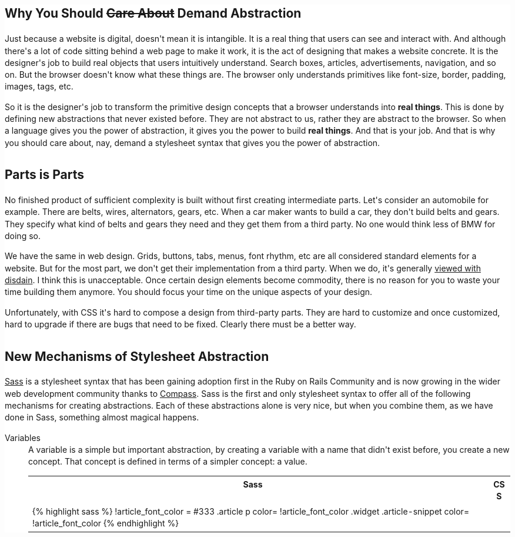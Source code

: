 Why You Should <strike>Care About</strike> Demand Abstraction
-------------------------------------------------------------

Just because a website is digital, doesn't mean it is intangible. It is a real thing that users can see and interact with. And although there's a lot of code sitting behind a web page to make it work, it is the act of designing that makes a website concrete. It is the designer's job to build real objects that users intuitively understand. Search boxes, articles, advertisements, navigation, and so on. But the browser doesn't know what these things are. The browser only understands primitives like font-size, border, padding, images, tags, etc.

So it is the designer's job to transform the primitive design concepts that a browser understands into **real things**. This is done by defining new abstractions that never existed before. They are not abstract to us, rather they are abstract to the browser. So when a language gives you the power of abstraction, it gives you the power to build **real things**. And that is your job. And that is why you should care about, nay, demand a stylesheet syntax that gives you the power of abstraction.

Parts is Parts
--------------

No finished product of sufficient complexity is built without first creating intermediate parts. Let's consider an automobile for example. There are belts, wires, alternators, gears, etc. When a car maker wants to build a car, they don't build belts and gears. They specify what kind of belts and gears they need and they get them from a third party. No one would think less of BMW for doing so.

We have the same in web design. Grids, buttons, tabs, menus, font rhythm, etc are all considered standard elements for a website. But for the most part, we don't get their implementation from a third party. When we do, it's generally [viewed with disdain](http://twitter.com/zeldman/status/1470855033). I think this is unacceptable. Once certain design elements become commodity, there is no reason for you to waste your time building them anymore. You should focus your time on the unique aspects of your design.

Unfortunately, with CSS it's hard to compose a design from third-party parts. They are hard to customize and once customized, hard to upgrade if there are bugs that need to be fixed. Clearly there must be a better way.

New Mechanisms of Stylesheet Abstraction
----------------------------------------

[Sass](http://sass-lang.com/) is a stylesheet syntax that has been gaining adoption first in the Ruby on Rails Community and is now growing in the wider web development community thanks to [Compass](http://compass-style.org/). Sass is the first and only stylesheet syntax to offer all of the following  mechanisms for creating abstractions. Each of these abstractions alone is very nice, but when you combine them, as we have done in Sass, something almost magical happens.

<dl>
  <dt>Variables</dt>
  <dd>A variable is a simple but important abstraction, by creating a variable with a name that didn't exist before, you create a new concept. That concept is defined in terms of a simpler concept: a value.
<div class="code-wrapper">
<table class="comparison side-by-side">
  <tr>
    <th class="window-title">Sass</th>
    <th class="gap">&nbsp;</th>
    <th class="window-title">CSS</th>
  </tr>
  <tr>
    <td valign="top" class="window editor">
{% highlight sass %}
!article_font_color = #333
.article p
  color= !article_font_color
.widget .article-snippet
  color= !article_font_color
{% endhighlight %}
    </td>
    <td class="gap">&nbsp;</td>